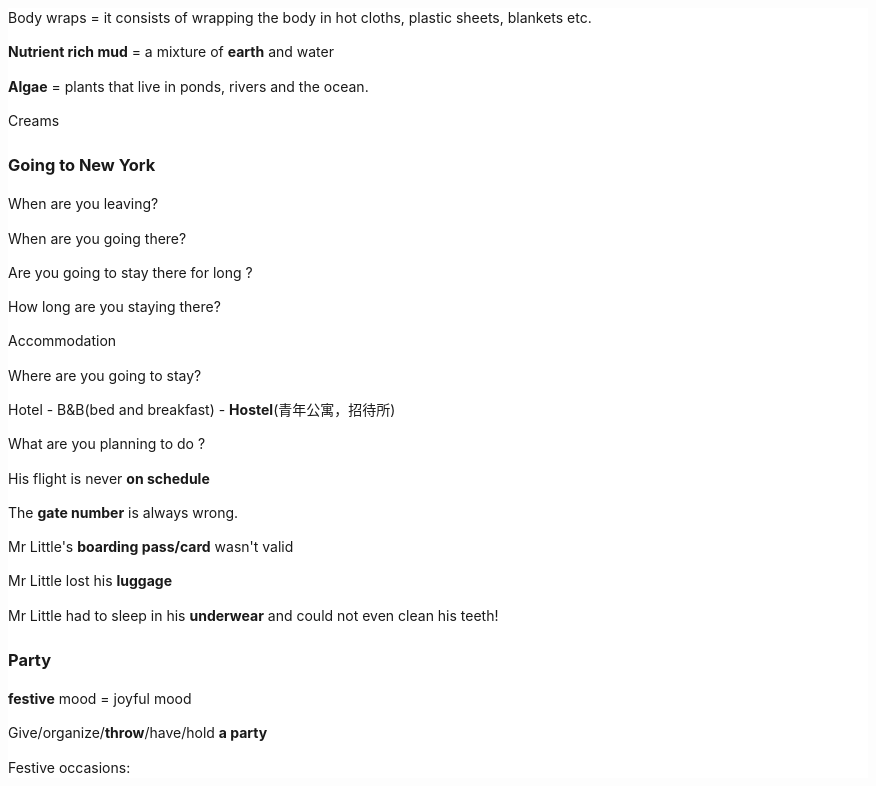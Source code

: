 
Body wraps = it consists of wrapping the body in hot cloths, plastic sheets, blankets etc.



**Nutrient rich mud** = a mixture of **earth** and water

**Algae** = plants that live in ponds, rivers and the ocean.

Creams

 

### Going to New York

When are you leaving?

When are you going there?



Are you going to stay there for long ?

How long are you staying there?





Accommodation

Where are you going to stay?

Hotel - B&B(bed and breakfast) - **Hostel**(青年公寓，招待所)



What are you planning to do ?



His flight is never **on schedule** 



The **gate number** is always wrong.



Mr Little's **boarding pass/card** wasn't valid



Mr Little lost his **luggage**



Mr Little had to sleep in his **underwear** and could not even clean his teeth!





### Party

**festive** mood = joyful mood

Give/organize/**throw**/have/hold **a party**



Festive occasions:
